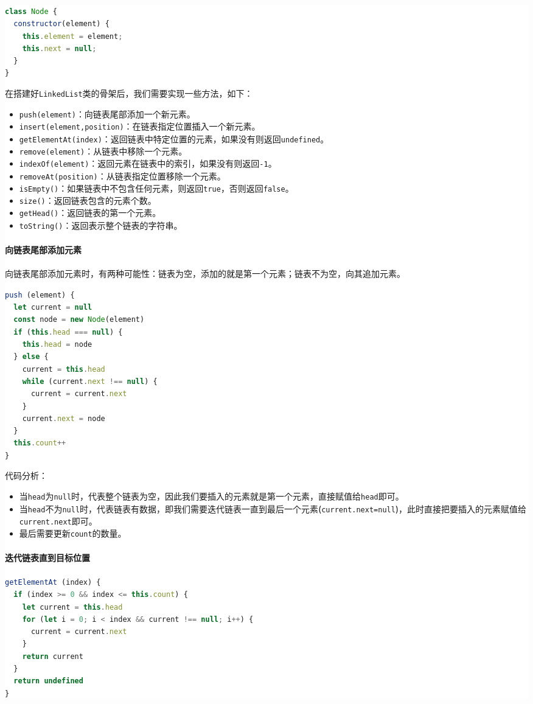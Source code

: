 ```js
class Node {
  constructor(element) {
    this.element = element;
    this.next = null;
  }
}
```

在搭建好`LinkedList`类的骨架后，我们需要实现一些方法，如下：

- `push(element)`：向链表尾部添加一个新元素。
- `insert(element,position)`：在链表指定位置插入一个新元素。
- `getElementAt(index)`：返回链表中特定位置的元素，如果没有则返回`undefined`。
- `remove(element)`：从链表中移除一个元素。
- `indexOf(element)`：返回元素在链表中的索引，如果没有则返回`-1`。
- `removeAt(position)`：从链表指定位置移除一个元素。
- `isEmpty()`：如果链表中不包含任何元素，则返回`true`，否则返回`false`。
- `size()`：返回链表包含的元素个数。
- `getHead()`：返回链表的第一个元素。
- `toString()`：返回表示整个链表的字符串。

#### 向链表尾部添加元素

向链表尾部添加元素时，有两种可能性：链表为空，添加的就是第一个元素；链表不为空，向其追加元素。

```js
push (element) {
  let current = null
  const node = new Node(element)
  if (this.head === null) {
    this.head = node
  } else {
    current = this.head
    while (current.next !== null) {
      current = current.next
    }
    current.next = node
  }
  this.count++
}
```

代码分析：

- 当`head`为`null`时，代表整个链表为空，因此我们要插入的元素就是第一个元素，直接赋值给`head`即可。
- 当`head`不为`null`时，代表链表有数据，即我们需要迭代链表一直到最后一个元素(`current.next=null`)，此时直接把要插入的元素赋值给`current.next`即可。
- 最后需要更新`count`的数量。

#### 迭代链表直到目标位置

```js
getElementAt (index) {
  if (index >= 0 && index <= this.count) {
    let current = this.head
    for (let i = 0; i < index && current !== null; i++) {
      current = current.next
    }
    return current
  }
  return undefined
}
```
